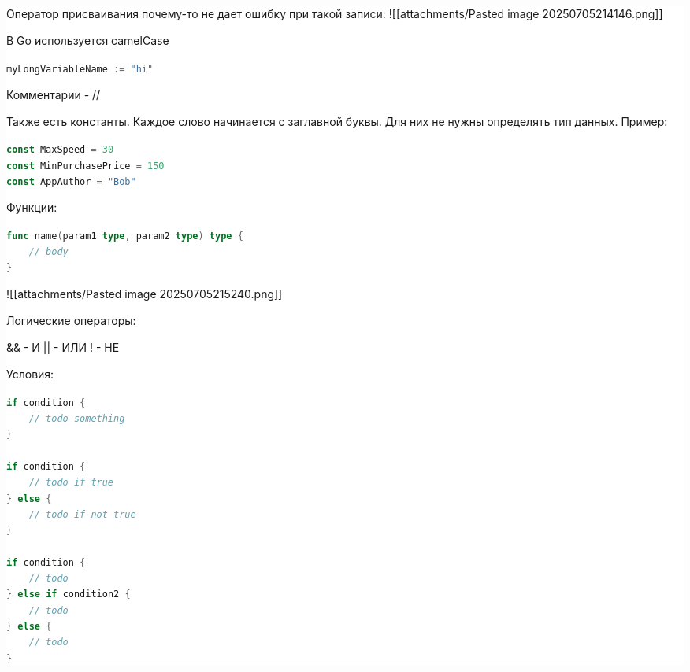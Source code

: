 Оператор присваивания почему-то не дает ошибку при такой записи:
![[attachments/Pasted image 20250705214146.png]]

В Go используется camelCase
```Go
myLongVariableName := "hi"
```
Комментарии - //


Также есть константы. Каждое слово начинается с заглавной буквы. Для них не нужны определять тип данных. Пример:
```Go
const MaxSpeed = 30
const MinPurchasePrice = 150
const AppAuthor = "Bob"
```



Функции:
```Go
func name(param1 type, param2 type) type {
	// body
}
```
![[attachments/Pasted image 20250705215240.png]]

Логические операторы:

&& - И 
|| - ИЛИ
! - НЕ

Условия:

```Go
if condition {
	// todo something
}

if condition {
	// todo if true
} else {
	// todo if not true
}

if condition {
	// todo
} else if condition2 {
	// todo
} else {
	// todo
}
```
